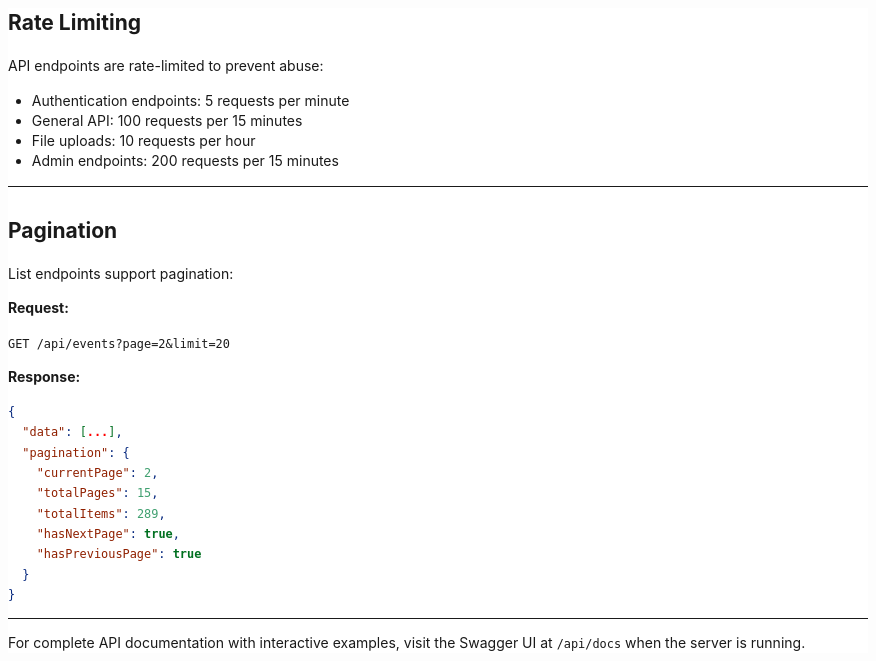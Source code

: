 
## Rate Limiting

API endpoints are rate-limited to prevent abuse:
- Authentication endpoints: 5 requests per minute
- General API: 100 requests per 15 minutes
- File uploads: 10 requests per hour
- Admin endpoints: 200 requests per 15 minutes

---

## Pagination

List endpoints support pagination:

**Request:**
```
GET /api/events?page=2&limit=20
```

**Response:**
```json
{
  "data": [...],
  "pagination": {
    "currentPage": 2,
    "totalPages": 15,
    "totalItems": 289,
    "hasNextPage": true,
    "hasPreviousPage": true
  }
}
```

---

For complete API documentation with interactive examples, visit the Swagger UI at `/api/docs` when the server is running.